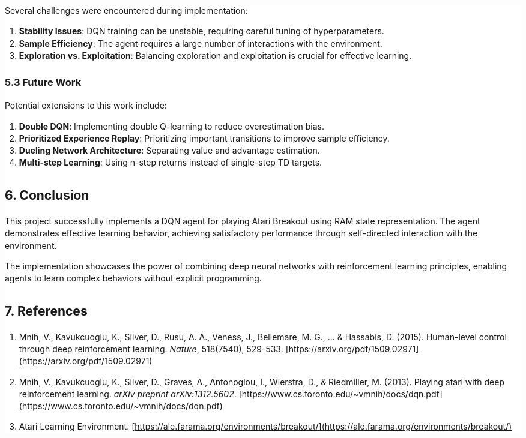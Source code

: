 Several challenges were encountered during implementation:

1. **Stability Issues**: DQN training can be unstable, requiring careful tuning of hyperparameters.
2. **Sample Efficiency**: The agent requires a large number of interactions with the environment.
3. **Exploration vs. Exploitation**: Balancing exploration and exploitation is crucial for effective learning.

### 5.3 Future Work

Potential extensions to this work include:

1. **Double DQN**: Implementing double Q-learning to reduce overestimation bias.
2. **Prioritized Experience Replay**: Prioritizing important transitions to improve sample efficiency.
3. **Dueling Network Architecture**: Separating value and advantage estimation.
4. **Multi-step Learning**: Using n-step returns instead of single-step TD targets.

## 6. Conclusion

This project successfully implements a DQN agent for playing Atari Breakout using RAM state representation. The agent demonstrates effective learning behavior, achieving satisfactory performance through self-directed interaction with the environment.

The implementation showcases the power of combining deep neural networks with reinforcement learning principles, enabling agents to learn complex behaviors without explicit programming.

## 7. References

1. Mnih, V., Kavukcuoglu, K., Silver, D., Rusu, A. A., Veness, J., Bellemare, M. G., ... & Hassabis, D. (2015). Human-level control through deep reinforcement learning. *Nature*, 518(7540), 529-533. [https://arxiv.org/pdf/1509.02971](https://arxiv.org/pdf/1509.02971)

2. Mnih, V., Kavukcuoglu, K., Silver, D., Graves, A., Antonoglou, I., Wierstra, D., & Riedmiller, M. (2013). Playing atari with deep reinforcement learning. *arXiv preprint arXiv:1312.5602*. [https://www.cs.toronto.edu/~vmnih/docs/dqn.pdf](https://www.cs.toronto.edu/~vmnih/docs/dqn.pdf)

3. Atari Learning Environment. [https://ale.farama.org/environments/breakout/](https://ale.farama.org/environments/breakout/) 